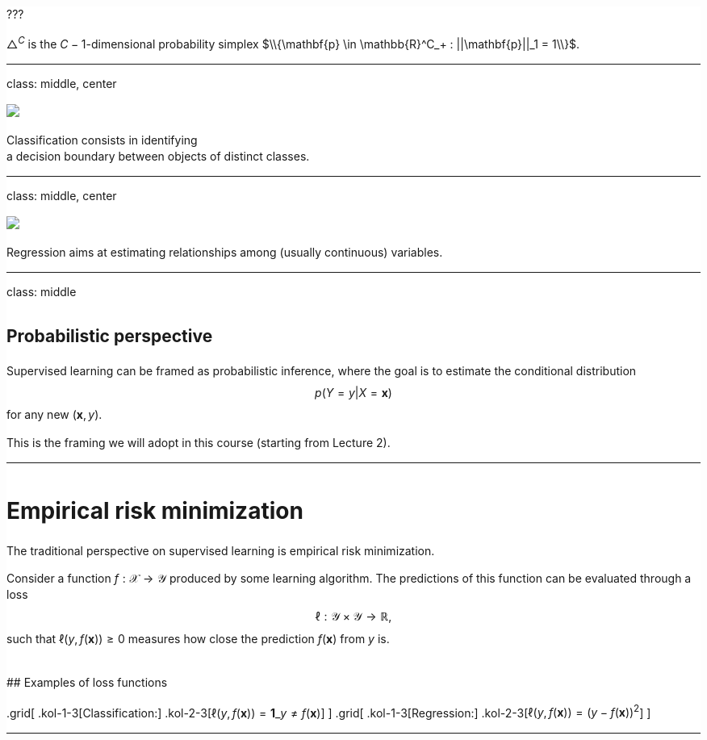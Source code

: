 ???

$\bigtriangleup^C$ is the $C-1$-dimensional probability simplex $\\{\mathbf{p} \in \mathbb{R}^C_+ : ||\mathbf{p}||_1 = 1\\}$.

---

class: middle, center

![](figures/lec1/classification.png)

Classification consists in identifying<br>
a decision boundary between objects of distinct classes.

---

class: middle, center

![](figures/lec1/regression.png)

Regression aims at estimating relationships among (usually continuous) variables.

---

class: middle

## Probabilistic perspective

Supervised learning can be framed as probabilistic inference, where the goal is to estimate the conditional distribution
$$p(Y=y|X=\mathbf{x})$$
for any new $(\mathbf{x},y)$.

This is the framing we will adopt in this course (starting from Lecture 2).

---

# Empirical risk minimization

The traditional perspective on supervised learning is empirical risk minimization.

Consider a function $f : \mathcal{X} \to \mathcal{Y}$ produced by some learning algorithm. The predictions
of this function can be evaluated through a loss
$$\ell : \mathcal{Y} \times  \mathcal{Y} \to \mathbb{R},$$
such that $\ell(y, f(\mathbf{x})) \geq 0$ measures how close the prediction $f(\mathbf{x})$ from $y$ is.

<br>
## Examples of loss functions

.grid[
.kol-1-3[Classification:]
.kol-2-3[$\ell(y,f(\mathbf{x})) = \mathbf{1}\_{y \neq f(\mathbf{x})}$]
]
.grid[
.kol-1-3[Regression:]
.kol-2-3[$\ell(y,f(\mathbf{x})) = (y - f(\mathbf{x}))^2$]
]

---